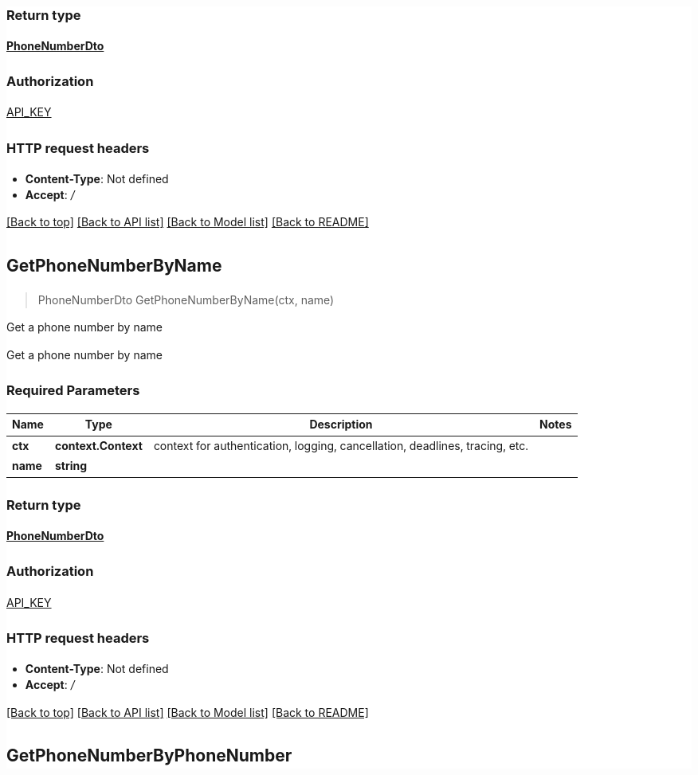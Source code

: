 ### Return type

[**PhoneNumberDto**](PhoneNumberDto)

### Authorization

[API_KEY](../README#API_KEY)

### HTTP request headers

- **Content-Type**: Not defined
- **Accept**: */*

[[Back to top]](#) [[Back to API list]](../README#documentation-for-api-endpoints)
[[Back to Model list]](../README#documentation-for-models)
[[Back to README]](../README)


## GetPhoneNumberByName

> PhoneNumberDto GetPhoneNumberByName(ctx, name)

Get a phone number by name

Get a phone number by name

### Required Parameters


Name | Type | Description  | Notes
------------- | ------------- | ------------- | -------------
**ctx** | **context.Context** | context for authentication, logging, cancellation, deadlines, tracing, etc.
**name** | **string**|  | 

### Return type

[**PhoneNumberDto**](PhoneNumberDto)

### Authorization

[API_KEY](../README#API_KEY)

### HTTP request headers

- **Content-Type**: Not defined
- **Accept**: */*

[[Back to top]](#) [[Back to API list]](../README#documentation-for-api-endpoints)
[[Back to Model list]](../README#documentation-for-models)
[[Back to README]](../README)


## GetPhoneNumberByPhoneNumber
